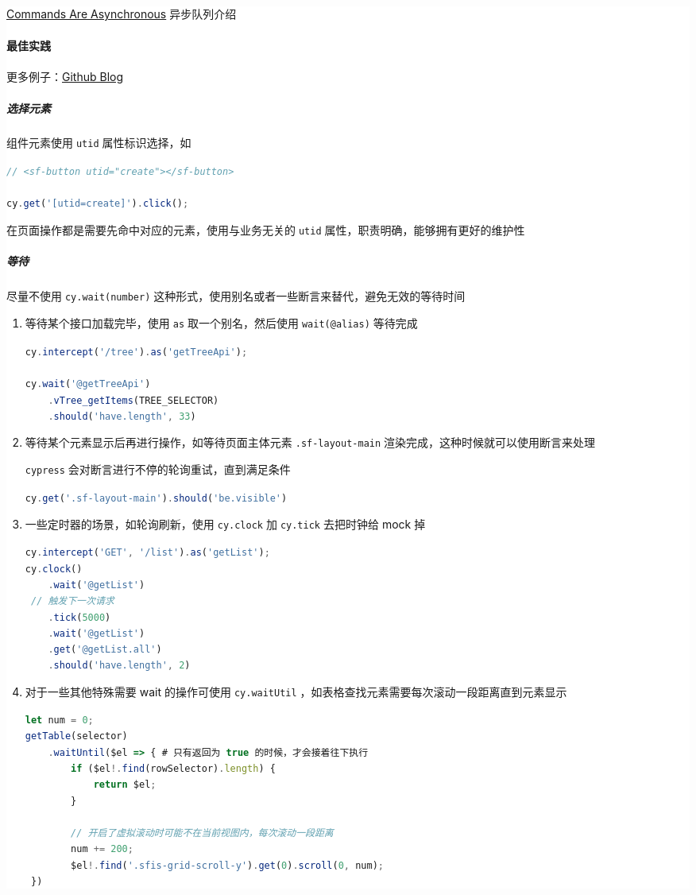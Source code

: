   [Commands Are Asynchronous](https://docs.cypress.io/guides/core-concepts/introduction-to-cypress#Commands-Are-Asynchronous)  异步队列介绍

#### 最佳实践

更多例子：[Github Blog](https://github.com/bahmutov/cypress-examples)

##### 选择元素

组件元素使用 `utid` 属性标识选择，如

```ts
// <sf-button utid="create"></sf-button>

cy.get('[utid=create]').click();
```

在页面操作都是需要先命中对应的元素，使用与业务无关的 `utid` 属性，职责明确，能够拥有更好的维护性

##### 等待

尽量不使用 `cy.wait(number)` 这种形式，使用别名或者一些断言来替代，避免无效的等待时间

1. 等待某个接口加载完毕，使用 `as` 取一个别名，然后使用 `wait(@alias)` 等待完成

   ```ts
   cy.intercept('/tree').as('getTreeApi');
   
   cy.wait('@getTreeApi')
       .vTree_getItems(TREE_SELECTOR)
       .should('have.length', 33)
   ```

2. 等待某个元素显示后再进行操作，如等待页面主体元素 `.sf-layout-main` 渲染完成，这种时候就可以使用断言来处理

   `cypress` 会对断言进行不停的轮询重试，直到满足条件

   ```ts
   cy.get('.sf-layout-main').should('be.visible')
   ```

3. 一些定时器的场景，如轮询刷新，使用 `cy.clock` 加 `cy.tick` 去把时钟给 mock 掉

   ```ts
   cy.intercept('GET', '/list').as('getList');
   cy.clock()
       .wait('@getList')
   	// 触发下一次请求
       .tick(5000)
       .wait('@getList')
       .get('@getList.all')
       .should('have.length', 2)
   ```

   

4. 对于一些其他特殊需要 wait 的操作可使用 `cy.waitUtil` ，如表格查找元素需要每次滚动一段距离直到元素显示

   ```ts
   let num = 0;
   getTable(selector)
       .waitUntil($el => { # 只有返回为 true 的时候，才会接着往下执行
           if ($el!.find(rowSelector).length) {
               return $el;
           }
   
           // 开启了虚拟滚动时可能不在当前视图内，每次滚动一段距离
           num += 200;
           $el!.find('.sfis-grid-scroll-y').get(0).scroll(0, num);
   	})
   ```
